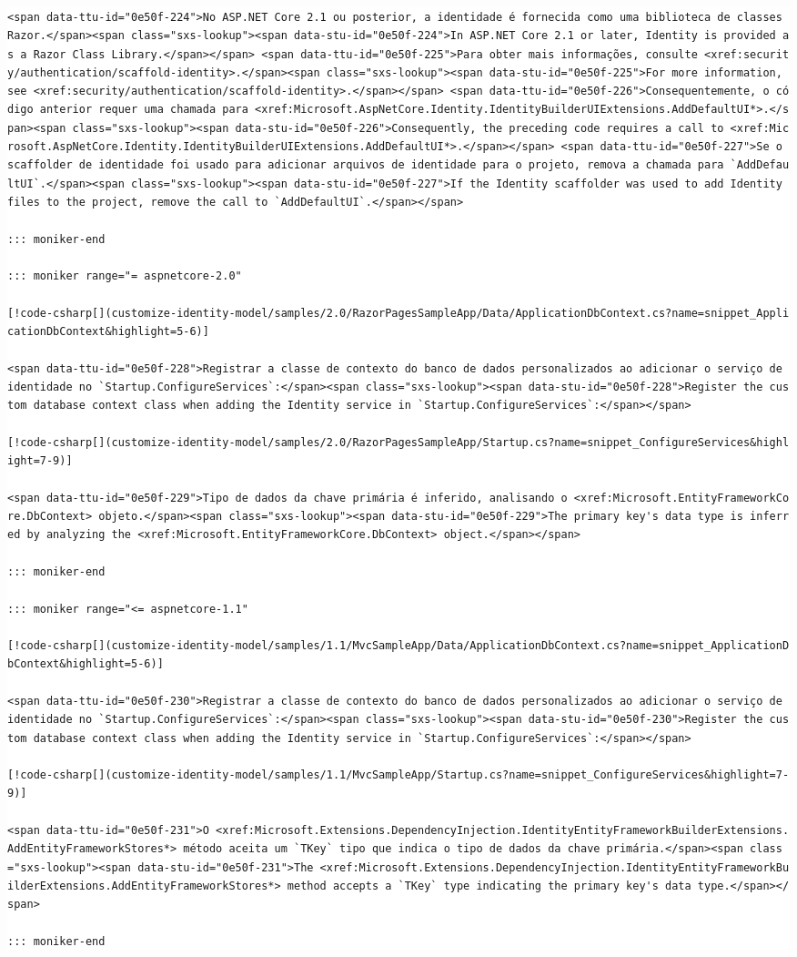     <span data-ttu-id="0e50f-224">No ASP.NET Core 2.1 ou posterior, a identidade é fornecida como uma biblioteca de classes Razor.</span><span class="sxs-lookup"><span data-stu-id="0e50f-224">In ASP.NET Core 2.1 or later, Identity is provided as a Razor Class Library.</span></span> <span data-ttu-id="0e50f-225">Para obter mais informações, consulte <xref:security/authentication/scaffold-identity>.</span><span class="sxs-lookup"><span data-stu-id="0e50f-225">For more information, see <xref:security/authentication/scaffold-identity>.</span></span> <span data-ttu-id="0e50f-226">Consequentemente, o código anterior requer uma chamada para <xref:Microsoft.AspNetCore.Identity.IdentityBuilderUIExtensions.AddDefaultUI*>.</span><span class="sxs-lookup"><span data-stu-id="0e50f-226">Consequently, the preceding code requires a call to <xref:Microsoft.AspNetCore.Identity.IdentityBuilderUIExtensions.AddDefaultUI*>.</span></span> <span data-ttu-id="0e50f-227">Se o scaffolder de identidade foi usado para adicionar arquivos de identidade para o projeto, remova a chamada para `AddDefaultUI`.</span><span class="sxs-lookup"><span data-stu-id="0e50f-227">If the Identity scaffolder was used to add Identity files to the project, remove the call to `AddDefaultUI`.</span></span>

    ::: moniker-end

    ::: moniker range="= aspnetcore-2.0"

    [!code-csharp[](customize-identity-model/samples/2.0/RazorPagesSampleApp/Data/ApplicationDbContext.cs?name=snippet_ApplicationDbContext&highlight=5-6)]

    <span data-ttu-id="0e50f-228">Registrar a classe de contexto do banco de dados personalizados ao adicionar o serviço de identidade no `Startup.ConfigureServices`:</span><span class="sxs-lookup"><span data-stu-id="0e50f-228">Register the custom database context class when adding the Identity service in `Startup.ConfigureServices`:</span></span>

    [!code-csharp[](customize-identity-model/samples/2.0/RazorPagesSampleApp/Startup.cs?name=snippet_ConfigureServices&highlight=7-9)]

    <span data-ttu-id="0e50f-229">Tipo de dados da chave primária é inferido, analisando o <xref:Microsoft.EntityFrameworkCore.DbContext> objeto.</span><span class="sxs-lookup"><span data-stu-id="0e50f-229">The primary key's data type is inferred by analyzing the <xref:Microsoft.EntityFrameworkCore.DbContext> object.</span></span>

    ::: moniker-end

    ::: moniker range="<= aspnetcore-1.1"

    [!code-csharp[](customize-identity-model/samples/1.1/MvcSampleApp/Data/ApplicationDbContext.cs?name=snippet_ApplicationDbContext&highlight=5-6)]

    <span data-ttu-id="0e50f-230">Registrar a classe de contexto do banco de dados personalizados ao adicionar o serviço de identidade no `Startup.ConfigureServices`:</span><span class="sxs-lookup"><span data-stu-id="0e50f-230">Register the custom database context class when adding the Identity service in `Startup.ConfigureServices`:</span></span>

    [!code-csharp[](customize-identity-model/samples/1.1/MvcSampleApp/Startup.cs?name=snippet_ConfigureServices&highlight=7-9)]

    <span data-ttu-id="0e50f-231">O <xref:Microsoft.Extensions.DependencyInjection.IdentityEntityFrameworkBuilderExtensions.AddEntityFrameworkStores*> método aceita um `TKey` tipo que indica o tipo de dados da chave primária.</span><span class="sxs-lookup"><span data-stu-id="0e50f-231">The <xref:Microsoft.Extensions.DependencyInjection.IdentityEntityFrameworkBuilderExtensions.AddEntityFrameworkStores*> method accepts a `TKey` type indicating the primary key's data type.</span></span>

    ::: moniker-end
